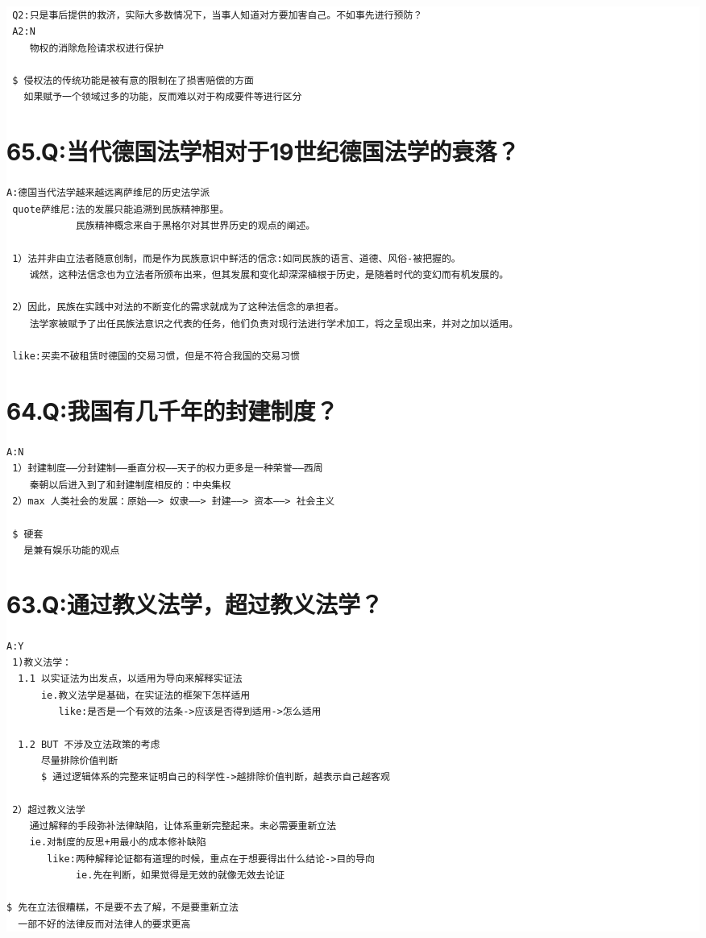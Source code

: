 
     Q2:只是事后提供的救济，实际大多数情况下，当事人知道对方要加害自己。不如事先进行预防？
     A2:N
        物权的消除危险请求权进行保护

     $ 侵权法的传统功能是被有意的限制在了损害赔偿的方面
       如果赋予一个领域过多的功能，反而难以对于构成要件等进行区分


# 65.Q:当代德国法学相对于19世纪德国法学的衰落？
    A:德国当代法学越来越远离萨维尼的历史法学派 
     quote萨维尼:法的发展只能追溯到民族精神那里。
                民族精神概念来自于黑格尔对其世界历史的观点的阐述。

     1）法并非由立法者随意创制，而是作为民族意识中鲜活的信念:如同民族的语言、道德、风俗-被把握的。
        诚然，这种法信念也为立法者所颁布出来，但其发展和变化却深深植根于历史，是随着时代的变幻而有机发展的。

     2）因此，民族在实践中对法的不断变化的需求就成为了这种法信念的承担者。
        法学家被赋予了出任民族法意识之代表的任务，他们负责对现行法进行学术加工，将之呈现出来，并对之加以适用。

     like:买卖不破租赁时德国的交易习惯，但是不符合我国的交易习惯


# 64.Q:我国有几千年的封建制度？
    A:N
     1）封建制度——分封建制——垂直分权——天子的权力更多是一种荣誉——西周
        秦朝以后进入到了和封建制度相反的：中央集权
     2）max 人类社会的发展：原始——> 奴隶——> 封建——> 资本——> 社会主义

     $ 硬套
       是兼有娱乐功能的观点
             

# 63.Q:通过教义法学，超过教义法学？
    A:Y
     1)教义法学：
      1.1 以实证法为出发点，以适用为导向来解释实证法
          ie.教义法学是基础，在实证法的框架下怎样适用
             like:是否是一个有效的法条->应该是否得到适用->怎么适用
       
      1.2 BUT 不涉及立法政策的考虑
          尽量排除价值判断
          $ 通过逻辑体系的完整来证明自己的科学性->越排除价值判断，越表示自己越客观

     2）超过教义法学
        通过解释的手段弥补法律缺陷，让体系重新完整起来。未必需要重新立法
        ie.对制度的反思+用最小的成本修补缺陷
           like:两种解释论证都有道理的时候，重点在于想要得出什么结论->目的导向
                ie.先在判断，如果觉得是无效的就像无效去论证

    $ 先在立法很糟糕，不是要不去了解，不是要重新立法
      一部不好的法律反而对法律人的要求更高
